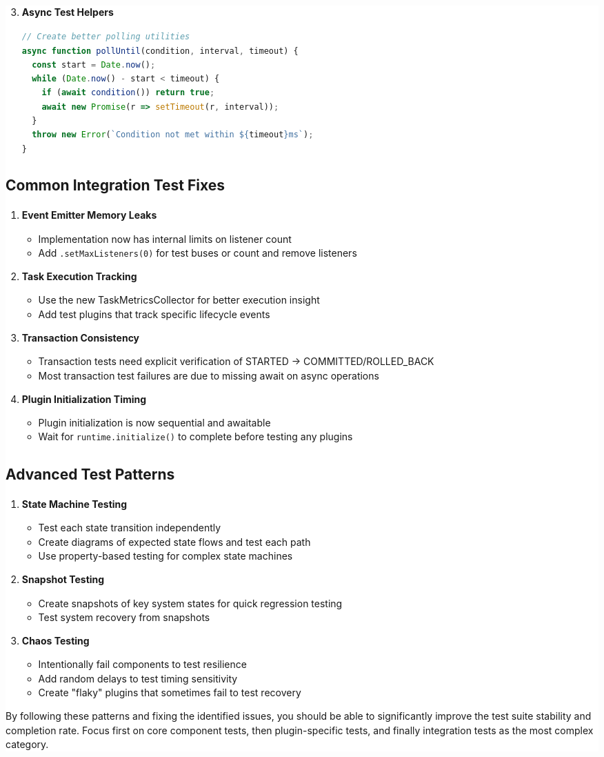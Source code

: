 3. **Async Test Helpers**
   ```typescript
   // Create better polling utilities
   async function pollUntil(condition, interval, timeout) {
     const start = Date.now();
     while (Date.now() - start < timeout) {
       if (await condition()) return true;
       await new Promise(r => setTimeout(r, interval));
     }
     throw new Error(`Condition not met within ${timeout}ms`);
   }
   ```

## Common Integration Test Fixes

1. **Event Emitter Memory Leaks**
   - Implementation now has internal limits on listener count
   - Add `.setMaxListeners(0)` for test buses or count and remove listeners

2. **Task Execution Tracking**
   - Use the new TaskMetricsCollector for better execution insight
   - Add test plugins that track specific lifecycle events

3. **Transaction Consistency**
   - Transaction tests need explicit verification of STARTED → COMMITTED/ROLLED_BACK
   - Most transaction test failures are due to missing await on async operations

4. **Plugin Initialization Timing**
   - Plugin initialization is now sequential and awaitable
   - Wait for `runtime.initialize()` to complete before testing any plugins

## Advanced Test Patterns

1. **State Machine Testing**
   - Test each state transition independently
   - Create diagrams of expected state flows and test each path
   - Use property-based testing for complex state machines

2. **Snapshot Testing**
   - Create snapshots of key system states for quick regression testing
   - Test system recovery from snapshots

3. **Chaos Testing**
   - Intentionally fail components to test resilience
   - Add random delays to test timing sensitivity
   - Create "flaky" plugins that sometimes fail to test recovery

By following these patterns and fixing the identified issues, you should be able to significantly improve the test suite stability and completion rate. Focus first on core component tests, then plugin-specific tests, and finally integration tests as the most complex category.
